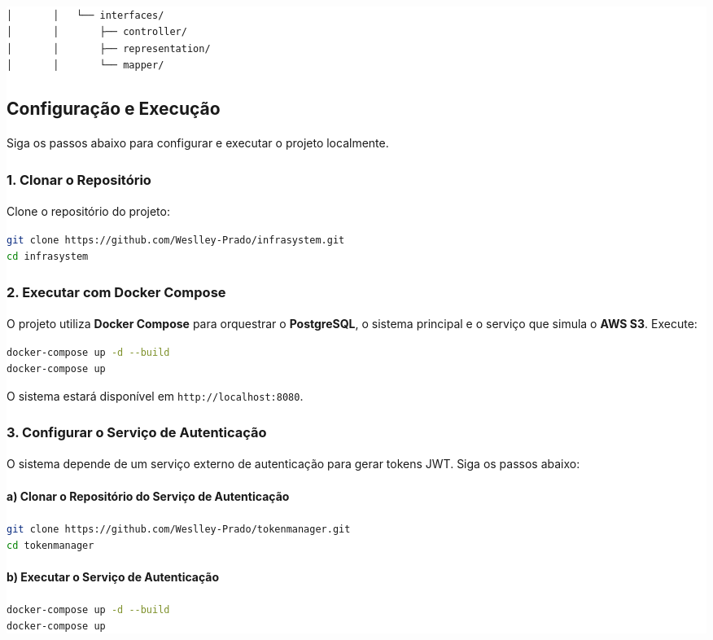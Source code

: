 ```
│       │   └── interfaces/
│       │       ├── controller/
│       │       ├── representation/
│       │       └── mapper/

```

## Configuração e Execução

Siga os passos abaixo para configurar e executar o projeto localmente.

### 1. Clonar o Repositório

Clone o repositório do projeto:

```bash
git clone https://github.com/Weslley-Prado/infrasystem.git
cd infrasystem

```

### 2. Executar com Docker Compose

O projeto utiliza **Docker Compose** para orquestrar o **PostgreSQL**, o sistema principal e o serviço que simula o **AWS S3**. Execute:

```bash
docker-compose up -d --build
docker-compose up

```

O sistema estará disponível em `http://localhost:8080`.

### 3. Configurar o Serviço de Autenticação

O sistema depende de um serviço externo de autenticação para gerar tokens JWT. Siga os passos abaixo:

#### a) Clonar o Repositório do Serviço de Autenticação

```bash
git clone https://github.com/Weslley-Prado/tokenmanager.git
cd tokenmanager

```

#### b) Executar o Serviço de Autenticação

```bash
docker-compose up -d --build
docker-compose up

```
